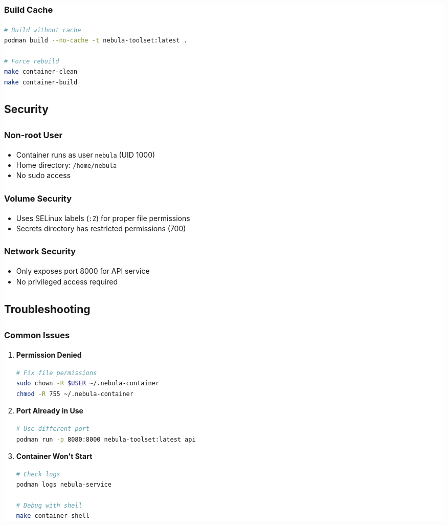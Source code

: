 ### Build Cache
```bash
# Build without cache
podman build --no-cache -t nebula-toolset:latest .

# Force rebuild
make container-clean
make container-build
```

## Security

### Non-root User
- Container runs as user `nebula` (UID 1000)
- Home directory: `/home/nebula`
- No sudo access

### Volume Security
- Uses SELinux labels (`:Z`) for proper file permissions
- Secrets directory has restricted permissions (700)

### Network Security
- Only exposes port 8000 for API service
- No privileged access required

## Troubleshooting

### Common Issues

1. **Permission Denied**
   ```bash
   # Fix file permissions
   sudo chown -R $USER ~/.nebula-container
   chmod -R 755 ~/.nebula-container
   ```

2. **Port Already in Use**
   ```bash
   # Use different port
   podman run -p 8080:8000 nebula-toolset:latest api
   ```

3. **Container Won't Start**
   ```bash
   # Check logs
   podman logs nebula-service
   
   # Debug with shell
   make container-shell
   ```
